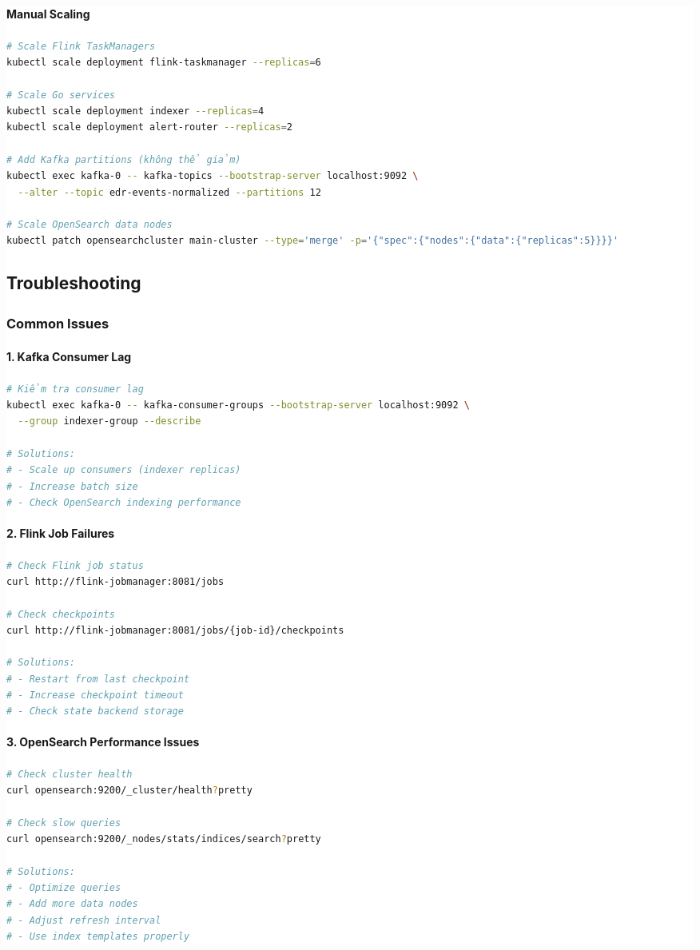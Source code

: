 #### Manual Scaling
```bash
# Scale Flink TaskManagers
kubectl scale deployment flink-taskmanager --replicas=6

# Scale Go services
kubectl scale deployment indexer --replicas=4
kubectl scale deployment alert-router --replicas=2

# Add Kafka partitions (không thể giảm)
kubectl exec kafka-0 -- kafka-topics --bootstrap-server localhost:9092 \
  --alter --topic edr-events-normalized --partitions 12

# Scale OpenSearch data nodes
kubectl patch opensearchcluster main-cluster --type='merge' -p='{"spec":{"nodes":{"data":{"replicas":5}}}}'
```

## Troubleshooting

### Common Issues

#### 1. Kafka Consumer Lag
```bash
# Kiểm tra consumer lag
kubectl exec kafka-0 -- kafka-consumer-groups --bootstrap-server localhost:9092 \
  --group indexer-group --describe

# Solutions:
# - Scale up consumers (indexer replicas)
# - Increase batch size
# - Check OpenSearch indexing performance
```

#### 2. Flink Job Failures
```bash
# Check Flink job status
curl http://flink-jobmanager:8081/jobs

# Check checkpoints
curl http://flink-jobmanager:8081/jobs/{job-id}/checkpoints

# Solutions:
# - Restart from last checkpoint
# - Increase checkpoint timeout
# - Check state backend storage
```

#### 3. OpenSearch Performance Issues
```bash
# Check cluster health
curl opensearch:9200/_cluster/health?pretty

# Check slow queries
curl opensearch:9200/_nodes/stats/indices/search?pretty

# Solutions:
# - Optimize queries
# - Add more data nodes
# - Adjust refresh interval
# - Use index templates properly
```
